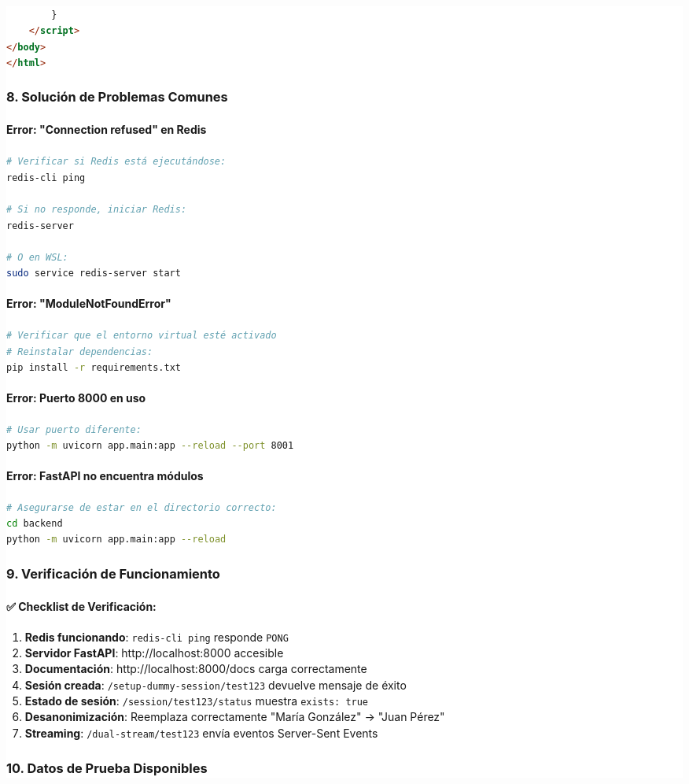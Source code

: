 ```html
        }
    </script>
</body>
</html>
```

### 8. Solución de Problemas Comunes

#### Error: "Connection refused" en Redis
```bash
# Verificar si Redis está ejecutándose:
redis-cli ping

# Si no responde, iniciar Redis:
redis-server

# O en WSL:
sudo service redis-server start
```

#### Error: "ModuleNotFoundError"
```bash
# Verificar que el entorno virtual esté activado
# Reinstalar dependencias:
pip install -r requirements.txt
```

#### Error: Puerto 8000 en uso
```bash
# Usar puerto diferente:
python -m uvicorn app.main:app --reload --port 8001
```

#### Error: FastAPI no encuentra módulos
```bash
# Asegurarse de estar en el directorio correcto:
cd backend
python -m uvicorn app.main:app --reload
```

### 9. Verificación de Funcionamiento

#### ✅ Checklist de Verificación:

1. **Redis funcionando**: `redis-cli ping` responde `PONG`
2. **Servidor FastAPI**: http://localhost:8000 accesible
3. **Documentación**: http://localhost:8000/docs carga correctamente
4. **Sesión creada**: `/setup-dummy-session/test123` devuelve mensaje de éxito
5. **Estado de sesión**: `/session/test123/status` muestra `exists: true`
6. **Desanonimización**: Reemplaza correctamente "María González" → "Juan Pérez"
7. **Streaming**: `/dual-stream/test123` envía eventos Server-Sent Events

### 10. Datos de Prueba Disponibles
